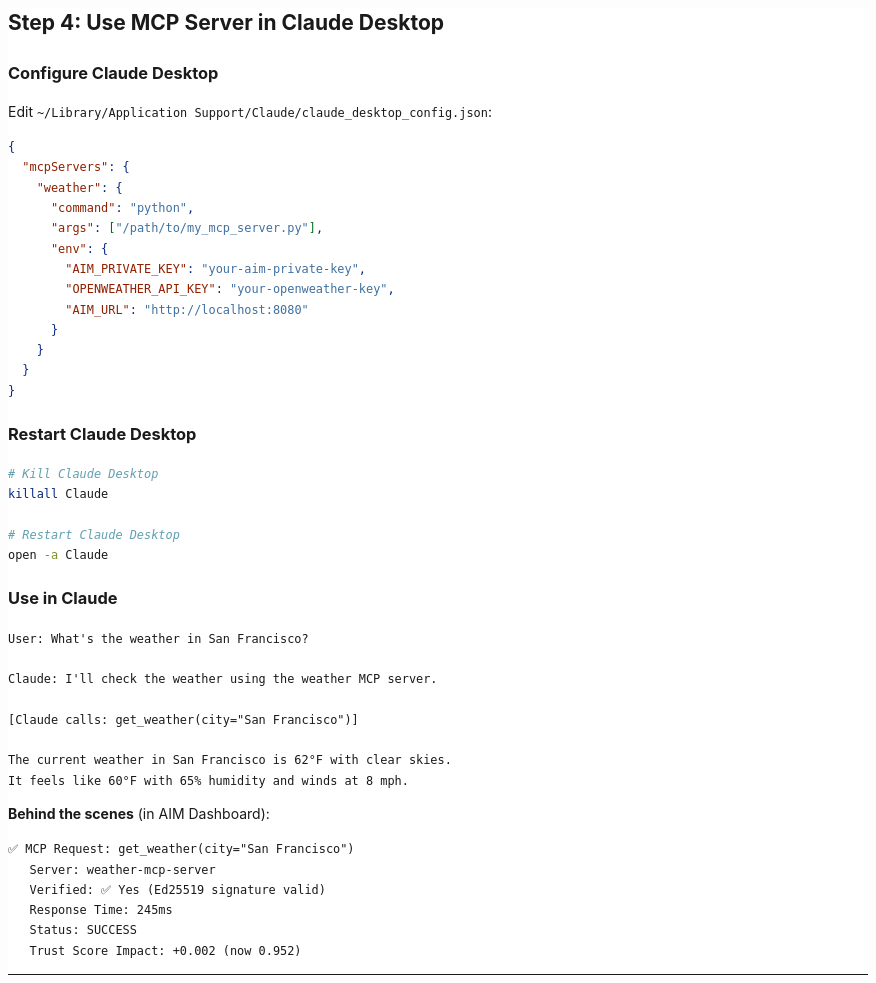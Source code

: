 
## Step 4: Use MCP Server in Claude Desktop

### Configure Claude Desktop

Edit `~/Library/Application Support/Claude/claude_desktop_config.json`:

```json
{
  "mcpServers": {
    "weather": {
      "command": "python",
      "args": ["/path/to/my_mcp_server.py"],
      "env": {
        "AIM_PRIVATE_KEY": "your-aim-private-key",
        "OPENWEATHER_API_KEY": "your-openweather-key",
        "AIM_URL": "http://localhost:8080"
      }
    }
  }
}
```

### Restart Claude Desktop

```bash
# Kill Claude Desktop
killall Claude

# Restart Claude Desktop
open -a Claude
```

### Use in Claude

```
User: What's the weather in San Francisco?

Claude: I'll check the weather using the weather MCP server.

[Claude calls: get_weather(city="San Francisco")]

The current weather in San Francisco is 62°F with clear skies.
It feels like 60°F with 65% humidity and winds at 8 mph.
```

**Behind the scenes** (in AIM Dashboard):
```
✅ MCP Request: get_weather(city="San Francisco")
   Server: weather-mcp-server
   Verified: ✅ Yes (Ed25519 signature valid)
   Response Time: 245ms
   Status: SUCCESS
   Trust Score Impact: +0.002 (now 0.952)
```

---
